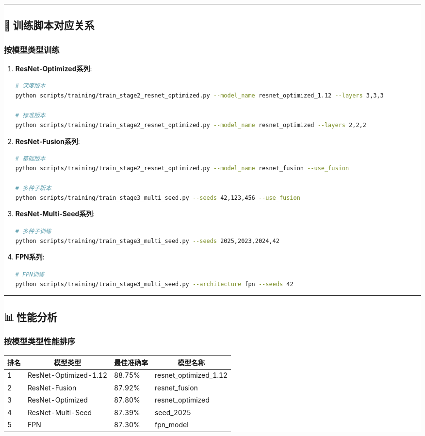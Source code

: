 ```
```

---

## 🔄 训练脚本对应关系

### 按模型类型训练

1. **ResNet-Optimized系列**:
   ```bash
   # 深度版本
   python scripts/training/train_stage2_resnet_optimized.py --model_name resnet_optimized_1.12 --layers 3,3,3
   
   # 标准版本
   python scripts/training/train_stage2_resnet_optimized.py --model_name resnet_optimized --layers 2,2,2
   ```

2. **ResNet-Fusion系列**:
   ```bash
   # 基础版本
   python scripts/training/train_stage2_resnet_optimized.py --model_name resnet_fusion --use_fusion
   
   # 多种子版本
   python scripts/training/train_stage3_multi_seed.py --seeds 42,123,456 --use_fusion
   ```

3. **ResNet-Multi-Seed系列**:
   ```bash
   # 多种子训练
   python scripts/training/train_stage3_multi_seed.py --seeds 2025,2023,2024,42
   ```

4. **FPN系列**:
   ```bash
   # FPN训练
   python scripts/training/train_stage3_multi_seed.py --architecture fpn --seeds 42
   ```

---

## 📊 性能分析

### 按模型类型性能排序

| 排名 | 模型类型 | 最佳准确率 | 模型名称 |
|------|---------|-----------|---------|
| 1 | ResNet-Optimized-1.12 | 88.75% | resnet_optimized_1.12 |
| 2 | ResNet-Fusion | 87.92% | resnet_fusion |
| 3 | ResNet-Optimized | 87.80% | resnet_optimized |
| 4 | ResNet-Multi-Seed | 87.39% | seed_2025 |
| 5 | FPN | 87.30% | fpn_model |
